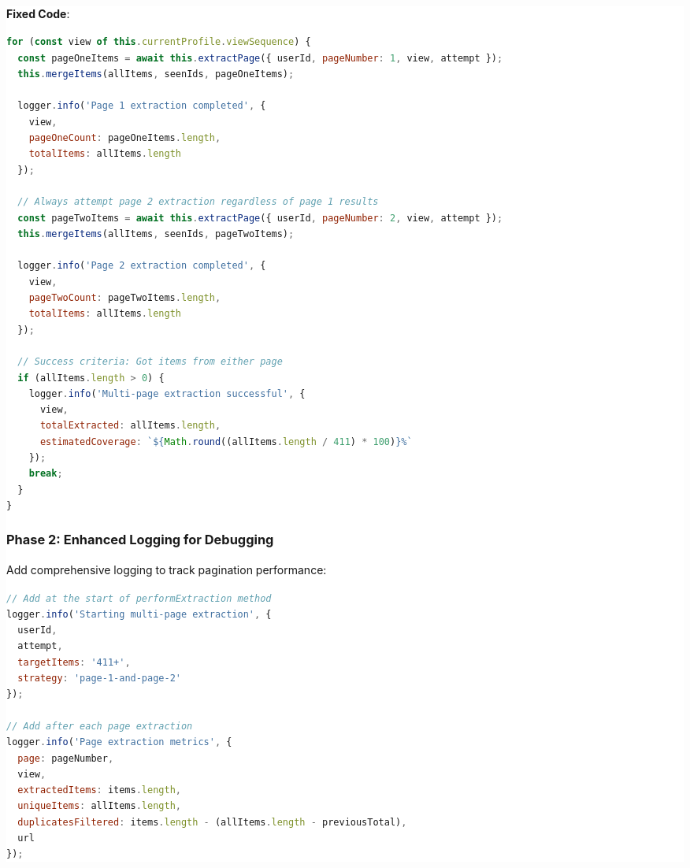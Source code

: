 **Fixed Code**:
```javascript
for (const view of this.currentProfile.viewSequence) {
  const pageOneItems = await this.extractPage({ userId, pageNumber: 1, view, attempt });
  this.mergeItems(allItems, seenIds, pageOneItems);

  logger.info('Page 1 extraction completed', {
    view,
    pageOneCount: pageOneItems.length,
    totalItems: allItems.length
  });

  // Always attempt page 2 extraction regardless of page 1 results
  const pageTwoItems = await this.extractPage({ userId, pageNumber: 2, view, attempt });
  this.mergeItems(allItems, seenIds, pageTwoItems);

  logger.info('Page 2 extraction completed', {
    view,
    pageTwoCount: pageTwoItems.length,
    totalItems: allItems.length
  });

  // Success criteria: Got items from either page
  if (allItems.length > 0) {
    logger.info('Multi-page extraction successful', {
      view,
      totalExtracted: allItems.length,
      estimatedCoverage: `${Math.round((allItems.length / 411) * 100)}%`
    });
    break;
  }
}
```

### **Phase 2: Enhanced Logging for Debugging**

Add comprehensive logging to track pagination performance:

```javascript
// Add at the start of performExtraction method
logger.info('Starting multi-page extraction', {
  userId,
  attempt,
  targetItems: '411+',
  strategy: 'page-1-and-page-2'
});

// Add after each page extraction
logger.info('Page extraction metrics', {
  page: pageNumber,
  view,
  extractedItems: items.length,
  uniqueItems: allItems.length,
  duplicatesFiltered: items.length - (allItems.length - previousTotal),
  url
});
```
